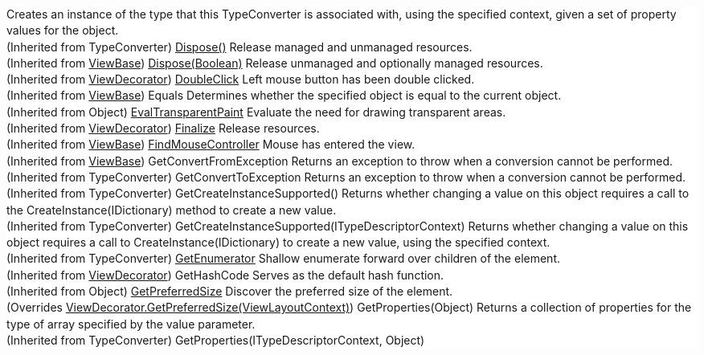 <td>Creates an instance of the type that this TypeConverter is associated with, using the specified context, given a set of property values for the object.<br />(Inherited from TypeConverter)</td></tr>
<tr>
<td><a href="56e77af8-2279-414f-d419-9e0428f318da.md">Dispose()</a></td>
<td>Release managed and unmanaged resources.<br />(Inherited from <a href="309ac2d8-bfc5-c1a7-ab6a-4f4cf86a1ba6.md">ViewBase</a>)</td></tr>
<tr>
<td><a href="0c7bafb3-9edb-6661-ee41-c7935519e5c6.md">Dispose(Boolean)</a></td>
<td>Release unmanaged and optionally managed resources.<br />(Inherited from <a href="5bfdac14-2f95-17b3-c641-94bca28b9f8c.md">ViewDecorator</a>)</td></tr>
<tr>
<td><a href="95398135-79d1-2dcf-a20f-c6ff362ade91.md">DoubleClick</a></td>
<td>Left mouse button has been double clicked.<br />(Inherited from <a href="309ac2d8-bfc5-c1a7-ab6a-4f4cf86a1ba6.md">ViewBase</a>)</td></tr>
<tr>
<td>Equals</td>
<td>Determines whether the specified object is equal to the current object.<br />(Inherited from Object)</td></tr>
<tr>
<td><a href="27e19a9d-9778-309d-84e6-40aacc9ee92a.md">EvalTransparentPaint</a></td>
<td>Evaluate the need for drawing transparent areas.<br />(Inherited from <a href="5bfdac14-2f95-17b3-c641-94bca28b9f8c.md">ViewDecorator</a>)</td></tr>
<tr>
<td><a href="906b1d4f-3979-9407-ae58-de235976e067.md">Finalize</a></td>
<td>Release resources.<br />(Inherited from <a href="309ac2d8-bfc5-c1a7-ab6a-4f4cf86a1ba6.md">ViewBase</a>)</td></tr>
<tr>
<td><a href="fa2eff88-157f-82f0-361c-8adb76577c30.md">FindMouseController</a></td>
<td>Mouse has entered the view.<br />(Inherited from <a href="309ac2d8-bfc5-c1a7-ab6a-4f4cf86a1ba6.md">ViewBase</a>)</td></tr>
<tr>
<td>GetConvertFromException</td>
<td>Returns an exception to throw when a conversion cannot be performed.<br />(Inherited from TypeConverter)</td></tr>
<tr>
<td>GetConvertToException</td>
<td>Returns an exception to throw when a conversion cannot be performed.<br />(Inherited from TypeConverter)</td></tr>
<tr>
<td>GetCreateInstanceSupported()</td>
<td>Returns whether changing a value on this object requires a call to the CreateInstance(IDictionary) method to create a new value.<br />(Inherited from TypeConverter)</td></tr>
<tr>
<td>GetCreateInstanceSupported(ITypeDescriptorContext)</td>
<td>Returns whether changing a value on this object requires a call to CreateInstance(IDictionary) to create a new value, using the specified context.<br />(Inherited from TypeConverter)</td></tr>
<tr>
<td><a href="cf0875dd-331f-5aaf-5ecc-82d08d891bf8.md">GetEnumerator</a></td>
<td>Shallow enumerate forward over children of the element.<br />(Inherited from <a href="5bfdac14-2f95-17b3-c641-94bca28b9f8c.md">ViewDecorator</a>)</td></tr>
<tr>
<td>GetHashCode</td>
<td>Serves as the default hash function.<br />(Inherited from Object)</td></tr>
<tr>
<td><a href="d29997b7-886b-ed45-2bf7-bb2ffe2e97ed.md">GetPreferredSize</a></td>
<td>Discover the preferred size of the element.<br />(Overrides <a href="394447d7-811f-9753-669d-891aa80b3fdc.md">ViewDecorator.GetPreferredSize(ViewLayoutContext)</a>)</td></tr>
<tr>
<td>GetProperties(Object)</td>
<td>Returns a collection of properties for the type of array specified by the value parameter.<br />(Inherited from TypeConverter)</td></tr>
<tr>
<td>GetProperties(ITypeDescriptorContext, Object)</td>